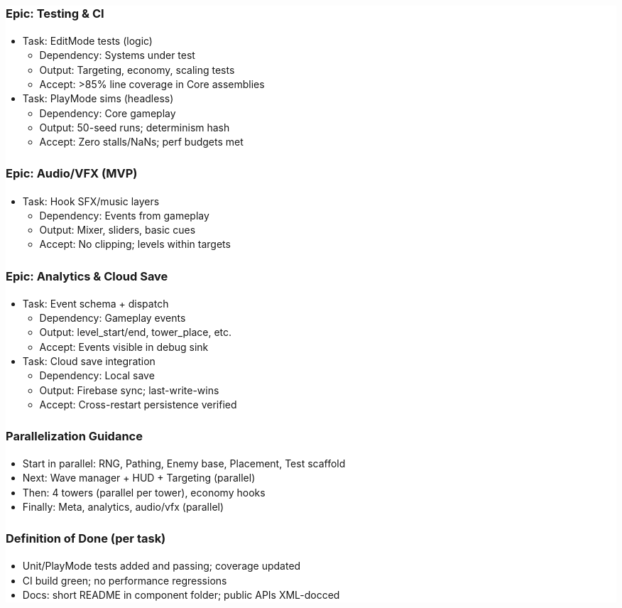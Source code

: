 ### Epic: Testing & CI
- Task: EditMode tests (logic)
  - Dependency: Systems under test
  - Output: Targeting, economy, scaling tests
  - Accept: >85% line coverage in Core assemblies
- Task: PlayMode sims (headless)
  - Dependency: Core gameplay
  - Output: 50-seed runs; determinism hash
  - Accept: Zero stalls/NaNs; perf budgets met

### Epic: Audio/VFX (MVP)
- Task: Hook SFX/music layers
  - Dependency: Events from gameplay
  - Output: Mixer, sliders, basic cues
  - Accept: No clipping; levels within targets

### Epic: Analytics & Cloud Save
- Task: Event schema + dispatch
  - Dependency: Gameplay events
  - Output: level_start/end, tower_place, etc.
  - Accept: Events visible in debug sink
- Task: Cloud save integration
  - Dependency: Local save
  - Output: Firebase sync; last-write-wins
  - Accept: Cross-restart persistence verified

### Parallelization Guidance
- Start in parallel: RNG, Pathing, Enemy base, Placement, Test scaffold
- Next: Wave manager + HUD + Targeting (parallel)
- Then: 4 towers (parallel per tower), economy hooks
- Finally: Meta, analytics, audio/vfx (parallel)

### Definition of Done (per task)
- Unit/PlayMode tests added and passing; coverage updated
- CI build green; no performance regressions
- Docs: short README in component folder; public APIs XML-docced

